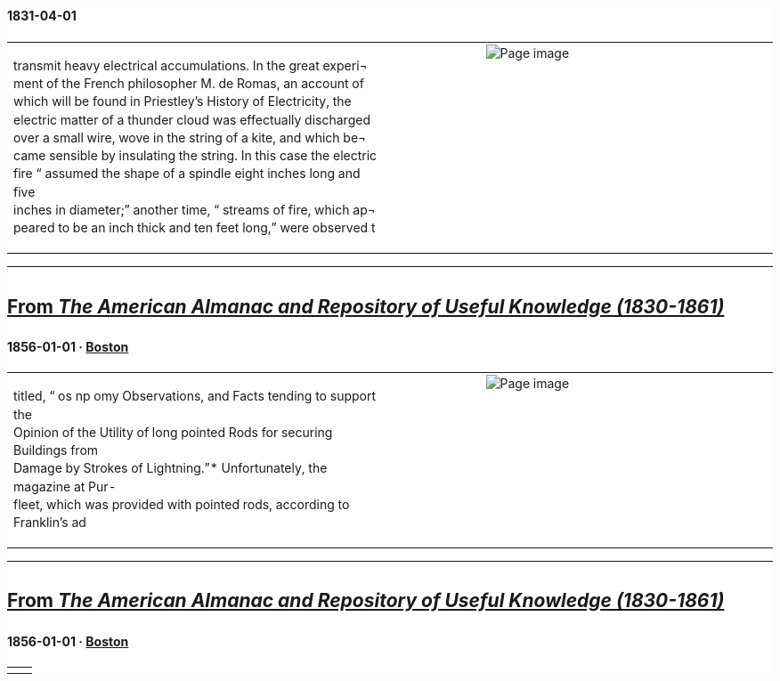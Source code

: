 #### 1831-04-01

<table style="width: 100%;"><tr><td style="width: 50%">

  
transmit heavy electrical accumulations. In the great experi¬  
ment of the French philosopher M. de Romas, an account of  
which will be found in Priestley’s History of Electricity, the  
electric matter of a thunder cloud was effectually discharged  
over a small wire, wove in the string of a kite, and which be¬  
came sensible by insulating the string. In this case the electric  
fire “ assumed the shape of a spindle eight inches long and five  
inches in diameter;” another time, “ streams of fire, which ap¬  
peared to be an inch thick and ten feet long,” were observed t
</td><td style="width: 50%; max-height: 75%; margin: auto; display: block;">
<img alt="Page image" src="https://iiif.archive.org/iiif/sim_the-edinburgh-new-philosophical-journal_april-october-1831_11&#0036;322/pct:14.620758,49.471393,64.920160,16.884328/600,/0/default.jpg"/>
</td>
</tr></table>

---

## [From _The American Almanac and Repository of Useful Knowledge (1830-1861)_](https://archive.org/details/sim_american-almanac-and-repository-of-useful-knowledge_1856/page/n77/mode/1up?view=theater)

#### 1856-01-01 &middot; [Boston](http://dbpedia.org/resource/Boston)

<table style="width: 100%;"><tr><td style="width: 50%">

  
titled, “ os np omy Observations, and Facts tending to support the  
Opinion of the Utility of long pointed Rods for securing Buildings from  
Damage by Strokes of Lightning.”* Unfortunately, the magazine at Pur-  
fleet, which was provided with pointed rods, according to Franklin’s ad
</td><td style="width: 50%; max-height: 75%; margin: auto; display: block;">
<img alt="Page image" src="https://iiif.archive.org/iiif/sim_american-almanac-and-repository-of-useful-knowledge_1856&#0036;77/pct:14.293722,12.112011,73.038117,5.296896/600,/0/default.jpg"/>
</td>
</tr></table>

---

## [From _The American Almanac and Repository of Useful Knowledge (1830-1861)_](https://archive.org/details/sim_american-almanac-and-repository-of-useful-knowledge_1856/page/n83/mode/1up?view=theater)

#### 1856-01-01 &middot; [Boston](http://dbpedia.org/resource/Boston)

<table style="width: 100%;"><tr><td style="width: 50%">
